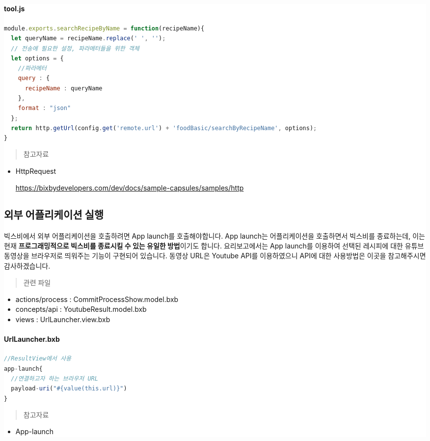 

#### tool.js

```javascript
module.exports.searchRecipeByName = function(recipeName){
  let queryName = recipeName.replace(' ', '');
  // 전송에 필요한 설정, 파라메터들을 위한 객체
  let options = {
    //파라메터
    query : {
      recipeName : queryName
    },
    format : "json"
  };
  return http.getUrl(config.get('remote.url') + 'foodBasic/searchByRecipeName', options);
}
```



> 참고자료

- HttpRequest

  https://bixbydevelopers.com/dev/docs/sample-capsules/samples/http



## 외부 어플리케이션 실행

빅스비에서 외부 어플리케이션을 호출하려면 App launch를 호출해야합니다. App launch는 어플리케이션을 호출하면서 빅스비를 종료하는데, 이는 현재 **프로그래밍적으로 빅스비를 종료시킬 수 있는 유일한 방법**이기도 합니다. 요리보고에서는 App launch를 이용하여 선택된 레시피에 대한 유튜브 동영상을 브라우저로 띄워주는 기능이 구현되어 있습니다. 동영상 URL은 Youtube API를 이용하였으니 API에 대한 사용방법은 이곳을 참고해주시면 감사하겠습니다.



> 관련 파일

- actions/process : CommitProcessShow.model.bxb
- concepts/api : YoutubeResult.model.bxb
- views : UrlLauncher.view.bxb



#### UrlLauncher.bxb

```javascript
//ResultView에서 사용  
app-launch{
  //연결하고자 하는 브라우저 URL
  payload-uri("#{value(this.url)}")
}
```



> 참고자료

- App-launch
